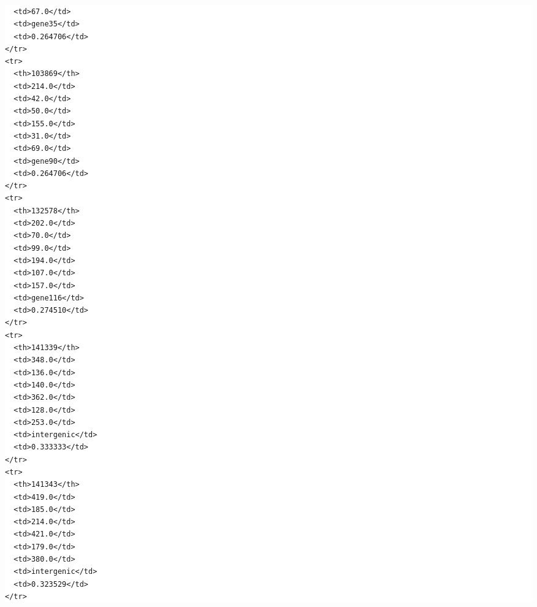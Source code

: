       <td>67.0</td>
      <td>gene35</td>
      <td>0.264706</td>
    </tr>
    <tr>
      <th>103869</th>
      <td>214.0</td>
      <td>42.0</td>
      <td>50.0</td>
      <td>155.0</td>
      <td>31.0</td>
      <td>69.0</td>
      <td>gene90</td>
      <td>0.264706</td>
    </tr>
    <tr>
      <th>132578</th>
      <td>202.0</td>
      <td>70.0</td>
      <td>99.0</td>
      <td>194.0</td>
      <td>107.0</td>
      <td>157.0</td>
      <td>gene116</td>
      <td>0.274510</td>
    </tr>
    <tr>
      <th>141339</th>
      <td>348.0</td>
      <td>136.0</td>
      <td>140.0</td>
      <td>362.0</td>
      <td>128.0</td>
      <td>253.0</td>
      <td>intergenic</td>
      <td>0.333333</td>
    </tr>
    <tr>
      <th>141343</th>
      <td>419.0</td>
      <td>185.0</td>
      <td>214.0</td>
      <td>421.0</td>
      <td>179.0</td>
      <td>380.0</td>
      <td>intergenic</td>
      <td>0.323529</td>
    </tr>
  </tbody>
</table>
</div>
